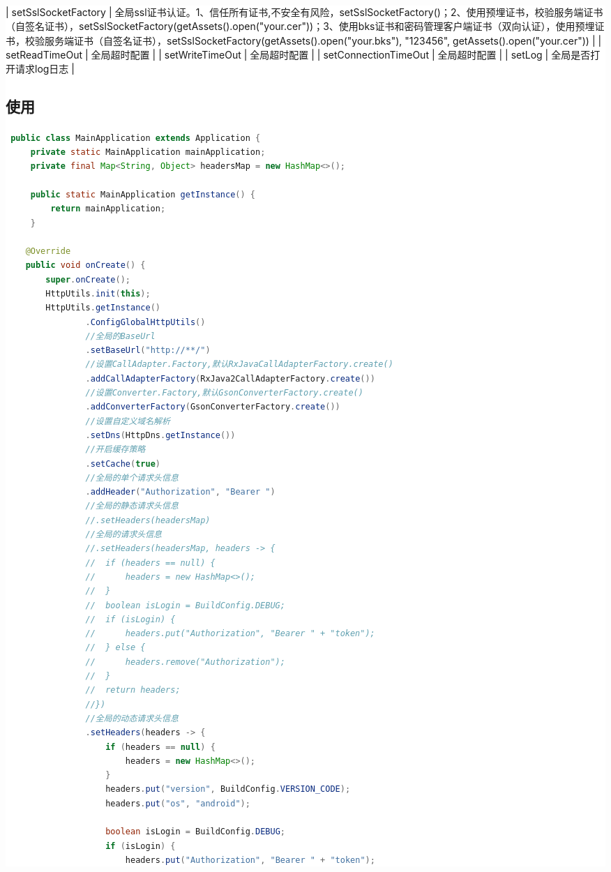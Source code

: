 | setSslSocketFactory    | 全局ssl证书认证。1、信任所有证书,不安全有风险，setSslSocketFactory()；2、使用预埋证书，校验服务端证书（自签名证书），setSslSocketFactory(getAssets().open("your.cer"))；3、使用bks证书和密码管理客户端证书（双向认证），使用预埋证书，校验服务端证书（自签名证书），setSslSocketFactory(getAssets().open("your.bks"), "123456", getAssets().open("your.cer")) |
| setReadTimeOut         | 全局超时配置                                                                                                                                                                                                                                                              |
| setWriteTimeOut        | 全局超时配置                                                                                                                                                                                                                                                              |
| setConnectionTimeOut   | 全局超时配置                                                                                                                                                                                                                                                              |
| setLog                 | 全局是否打开请求log日志                                                                                                                                                                                                                                                       |

## 使用
```java
 public class MainApplication extends Application {
     private static MainApplication mainApplication;
     private final Map<String, Object> headersMap = new HashMap<>();

     public static MainApplication getInstance() {
         return mainApplication;
     }

    @Override
    public void onCreate() {
        super.onCreate();
        HttpUtils.init(this);
        HttpUtils.getInstance()
                .ConfigGlobalHttpUtils()
                //全局的BaseUrl
                .setBaseUrl("http://**/")
                //设置CallAdapter.Factory,默认RxJavaCallAdapterFactory.create()
                .addCallAdapterFactory(RxJava2CallAdapterFactory.create())
                //设置Converter.Factory,默认GsonConverterFactory.create()
                .addConverterFactory(GsonConverterFactory.create())
                //设置自定义域名解析
                .setDns(HttpDns.getInstance())
                //开启缓存策略
                .setCache(true)
                //全局的单个请求头信息
                .addHeader("Authorization", "Bearer ")
                //全局的静态请求头信息
                //.setHeaders(headersMap)
                //全局的请求头信息
                //.setHeaders(headersMap, headers -> {
                //  if (headers == null) {
                //      headers = new HashMap<>();
                //  }
                //  boolean isLogin = BuildConfig.DEBUG;
                //  if (isLogin) {
                //      headers.put("Authorization", "Bearer " + "token");
                //  } else {
                //      headers.remove("Authorization");
                //  }
                //  return headers;
                //})
                //全局的动态请求头信息
                .setHeaders(headers -> {
                    if (headers == null) {
                        headers = new HashMap<>();
                    }
                    headers.put("version", BuildConfig.VERSION_CODE);
                    headers.put("os", "android");

                    boolean isLogin = BuildConfig.DEBUG;
                    if (isLogin) {
                        headers.put("Authorization", "Bearer " + "token");
```
